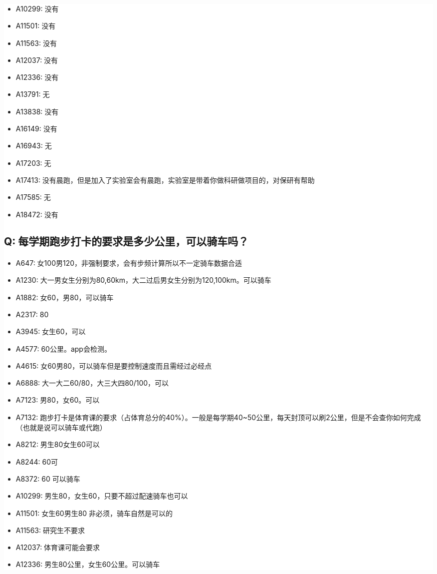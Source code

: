 - A10299: 没有

- A11501: 没有

- A11563: 没有

- A12037: 没有

- A12336: 没有

- A13791: 无

- A13838: 没有

- A16149: 没有

- A16943: 无

- A17203: 无

- A17413: 没有晨跑，但是加入了实验室会有晨跑，实验室是带着你做科研做项目的，对保研有帮助

- A17585: 无

- A18472: 没有

## Q: 每学期跑步打卡的要求是多少公里，可以骑车吗？

- A647: 女100男120，非强制要求，会有步频计算所以不一定骑车数据合适

- A1230: 大一男女生分别为80,60km，大二过后男女生分别为120,100km。可以骑车

- A1882: 女60，男80，可以骑车

- A2317: 80

- A3945: 女生60，可以

- A4577: 60公里。app会检测。

- A4615: 女60男80，可以骑车但是要控制速度而且需经过必经点

- A6888: 大一大二60/80，大三大四80/100，可以

- A7123: 男80，女60。可以

- A7132: 跑步打卡是体育课的要求（占体育总分的40%）。一般是每学期40\~50公里，每天封顶可以刷2公里，但是不会查你如何完成（也就是说可以骑车或代跑）

- A8212: 男生80女生60可以

- A8244: 60可

- A8372: 60 可以骑车

- A10299: 男生80，女生60，只要不超过配速骑车也可以

- A11501: 女生60男生80 非必须，骑车自然是可以的

- A11563: 研究生不要求

- A12037: 体育课可能会要求

- A12336: 男生80公里，女生60公里。可以骑车
